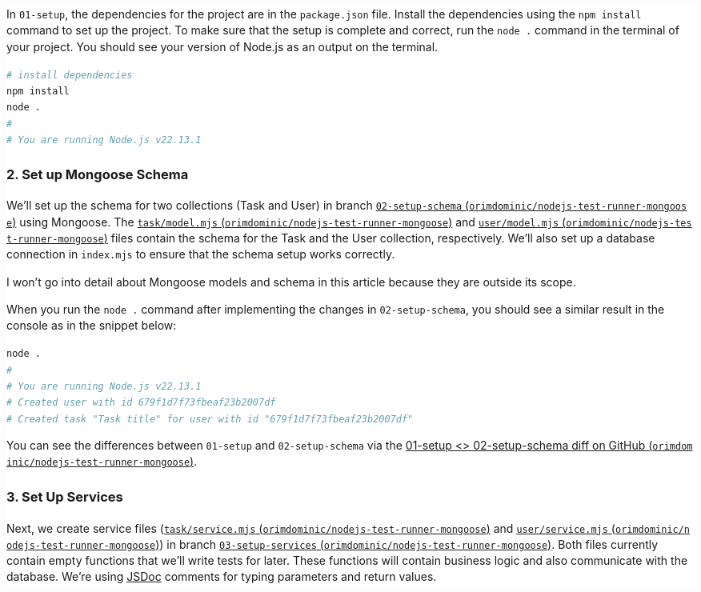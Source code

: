 In <VPIcon icon="fas fa-code-branch"/>`01-setup`, the dependencies for the project are in the <VPIcon icon="iconfont icon-json"/>`package.json` file. Install the dependencies using the `npm install` command to set up the project. To make sure that the setup is complete and correct, run the `node .` command in the terminal of your project. You should see your version of Node.js as an output on the terminal.

```sh
# install dependencies
npm install
node .
#
# You are running Node.js v22.13.1
```

### 2. Set up Mongoose Schema

We’ll set up the schema for two collections (Task and User) in branch [<VPIcon icon="fas fa-code-branch"/>`02-setup-schema` (<VPIcon icon="iconfont icon-github"/>`orimdominic/nodejs-test-runner-mongoose`)](https://github.com/orimdominic/nodejs-test-runner-mongoose/tree/02-setup-schema) using Mongoose. The [<VPIcon icon="fas fa-folder-open"/>`task/`<VPIcon icon="fa-brands fa-js"/>`model.mjs` (<VPIcon icon="iconfont icon-github"/>`orimdominic/nodejs-test-runner-mongoose`)](https://github.com/orimdominic/nodejs-test-runner-mongoose/blob/02-setup-schema/task/model.mjs) and [<VPIcon icon="fas fa-folder-open"/>`user/`<VPIcon icon="fa-brands fa-js"/>`model.mjs` (<VPIcon icon="iconfont icon-github"/>`orimdominic/nodejs-test-runner-mongoose`)](https://github.com/orimdominic/nodejs-test-runner-mongoose/blob/02-setup-schema/user/model.mjs) files contain the schema for the Task and the User collection, respectively. We’ll also set up a database connection in <VPIcon icon="fa-brands fa-js"/>`index.mjs` to ensure that the schema setup works correctly.

I won’t go into detail about Mongoose models and schema in this article because they are outside its scope.

When you run the `node .` command after implementing the changes in <VPIcon icon="fas fa-code-branch"/>`02-setup-schema`, you should see a similar result in the console as in the snippet below:

```sh
node .
# 
# You are running Node.js v22.13.1
# Created user with id 679f1d7f73fbeaf23b2007df
# Created task "Task title" for user with id "679f1d7f73fbeaf23b2007df"
```

You can see the differences between <VPIcon icon="fas fa-code-branch"/>`01-setup` and <VPIcon icon="fas fa-code-branch"/>`02-setup-schema` via the [01-setup <> 02-setup-schema diff on GitHub (<VPIcon icon="iconfont icon-github"/>`orimdominic/nodejs-test-runner-mongoose`)](https://github.com/orimdominic/nodejs-test-runner-mongoose/compare/01-setup...02-setup-schema).

### 3. Set Up Services

Next, we create service files ([<VPIcon icon="fas fa-folder-open"/>`task/`<VPIcon icon="fa-brands fa-js"/>`service.mjs` (<VPIcon icon="iconfont icon-github"/>`orimdominic/nodejs-test-runner-mongoose`)](https://github.com/orimdominic/nodejs-test-runner-mongoose/blob/03-setup-services/task/service.mjs) and [<VPIcon icon="fas fa-fodler-open"/>`user/`<VPIcon icon="fa-brands fa-js"/>`service.mjs` (<VPIcon icon="iconfont icon-github"/>`orimdominic/nodejs-test-runner-mongoose`)](https://github.com/orimdominic/nodejs-test-runner-mongoose/blob/03-setup-services/user/service.mjs)) in branch [<VPIcon icon="fas fa-code-branch"/>`03-setup-services` (<VPIcon icon="iconfont icon-github"/>`orimdominic/nodejs-test-runner-mongoose`)](https://github.com/orimdominic/nodejs-test-runner-mongoose/tree/03-setup-services). Both files currently contain empty functions that we’ll write tests for later. These functions will contain business logic and also communicate with the database. We’re using [<VPIcon icon="fas fa-globe"/>JSDoc](https://jsdoc.app/) comments for typing parameters and return values.
